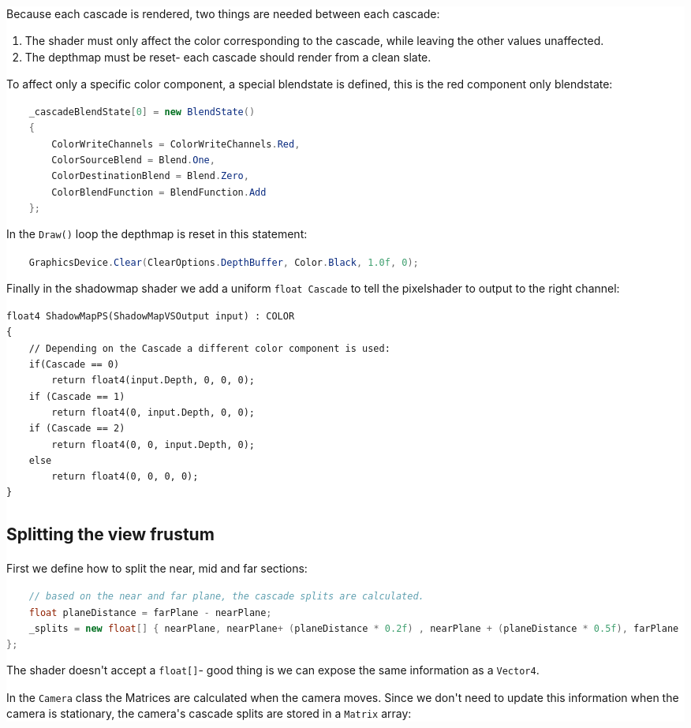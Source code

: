 Because each cascade is rendered, two things are needed between each cascade:
1. The shader must only affect the color corresponding to the cascade, while leaving the other values unaffected.
2. The depthmap must be reset- each cascade should render from a clean slate.

To affect only a specific color component, a special blendstate is defined, this is the red component only blendstate:

```csharp
    _cascadeBlendState[0] = new BlendState()
    {
        ColorWriteChannels = ColorWriteChannels.Red,
        ColorSourceBlend = Blend.One,
        ColorDestinationBlend = Blend.Zero,
        ColorBlendFunction = BlendFunction.Add
    };
```

In the `Draw()` loop the depthmap is reset in this statement:

```csharp
    GraphicsDevice.Clear(ClearOptions.DepthBuffer, Color.Black, 1.0f, 0);
```

Finally in the shadowmap shader we add a uniform `float Cascade` to tell the pixelshader to output to the right channel:

```HLSL
float4 ShadowMapPS(ShadowMapVSOutput input) : COLOR
{
    // Depending on the Cascade a different color component is used:
    if(Cascade == 0)
        return float4(input.Depth, 0, 0, 0); 
    if (Cascade == 1)
        return float4(0, input.Depth, 0, 0);
    if (Cascade == 2)
        return float4(0, 0, input.Depth, 0);
    else
        return float4(0, 0, 0, 0);
}
```

## Splitting the view frustum
First we define how to split the near, mid and far sections:

```csharp
    // based on the near and far plane, the cascade splits are calculated. 
    float planeDistance = farPlane - nearPlane;
    _splits = new float[] { nearPlane, nearPlane+ (planeDistance * 0.2f) , nearPlane + (planeDistance * 0.5f), farPlane };
```

The shader doesn't accept a `float[]`- good thing is we can expose the same information as a `Vector4`.

In the `Camera` class the Matrices are calculated when the camera moves.
Since we don't need to update this information when the camera is stationary, the camera's cascade splits are stored in a `Matrix` array:
